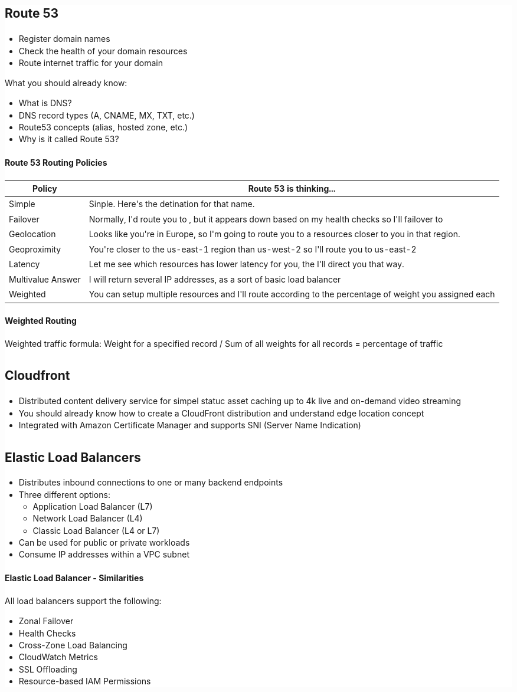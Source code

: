 
## Route 53
* Register domain names
* Check the health of your domain resources
* Route internet traffic for your domain

What you should already know:
* What is DNS?
* DNS record types (A, CNAME, MX, TXT, etc.)
* Route53 concepts (alias, hosted zone, etc.)
* Why is it called Route 53?

#### Route 53 Routing Policies
| Policy | Route 53 is thinking... |
| ------ | ----------------------- |
| Simple | Sinple. Here's the detination for that name. |
| Failover | Normally, I'd route you to <Primary>, but it appears down based on my health checks so I'll failover to <Backup> |
| Geolocation | Looks like you're in Europe, so I'm going to route you to a resources closer to you in that region. |
| Geoproximity | You're closer to the us-east-1 region than us-west-2 so I'll route you to us-east-2 |
| Latency | Let me see which resources has lower latency for you, the I'll direct you that way. |
| Multivalue Answer | I will return several IP addresses, as a sort of basic load balancer |
| Weighted | You can setup multiple resources and I'll route according to the percentage of weight you assigned each |

#### Weighted Routing
 Weighted traffic formula: Weight for a specified record / Sum of all weights for all records = percentage of traffic


## Cloudfront
* Distributed content delivery service for simpel statuc asset caching up to 4k live and on-demand video streaming
* You should already know how to create a CloudFront distribution and understand edge location concept
* Integrated with Amazon Certificate Manager and supports SNI (Server Name Indication)


## Elastic Load Balancers
* Distributes inbound connections to one or many backend endpoints
* Three different options:
    - Application Load Balancer (L7)
    - Network Load Balancer (L4)
    - Classic Load Balancer (L4 or L7)
* Can be used for public or private workloads
* Consume IP addresses within a VPC subnet

#### Elastic Load Balancer - Similarities
All load balancers support the following:
* Zonal Failover
* Health Checks
* Cross-Zone Load Balancing
* CloudWatch Metrics
* SSL Offloading
* Resource-based IAM Permissions
